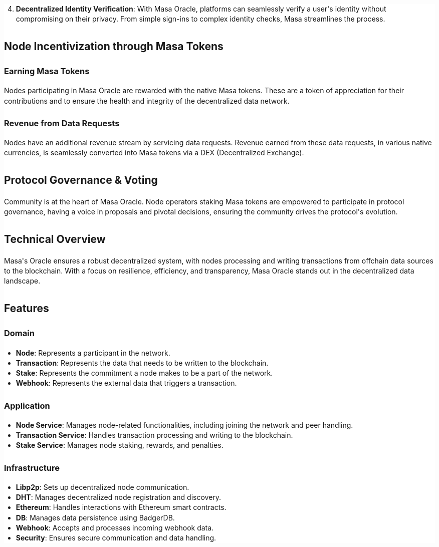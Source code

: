 4. **Decentralized Identity Verification**: With Masa Oracle, platforms can seamlessly verify a user's identity without compromising on their privacy. From simple sign-ins to complex identity checks, Masa streamlines the process.


## Node Incentivization through Masa Tokens

### Earning Masa Tokens

Nodes participating in Masa Oracle are rewarded with the native Masa tokens. These are a token of appreciation for their contributions and to ensure the health and integrity of the decentralized data network.

### Revenue from Data Requests

Nodes have an additional revenue stream by servicing data requests. Revenue earned from these data requests, in various native currencies, is seamlessly converted into Masa tokens via a DEX (Decentralized Exchange).

## Protocol Governance & Voting

Community is at the heart of Masa Oracle. Node operators staking Masa tokens are empowered to participate in protocol governance, having a voice in proposals and pivotal decisions, ensuring the community drives the protocol's evolution.

## Technical Overview

Masa's Oracle ensures a robust decentralized system, with nodes processing and writing transactions from offchain data sources to the blockchain. With a focus on resilience, efficiency, and transparency, Masa Oracle stands out in the decentralized data landscape.

## Features

### Domain

- **Node**: Represents a participant in the network.
- **Transaction**: Represents the data that needs to be written to the blockchain.
- **Stake**: Represents the commitment a node makes to be a part of the network.
- **Webhook**: Represents the external data that triggers a transaction.

### Application

- **Node Service**: Manages node-related functionalities, including joining the network and peer handling.
- **Transaction Service**: Handles transaction processing and writing to the blockchain.
- **Stake Service**: Manages node staking, rewards, and penalties.

### Infrastructure

- **Libp2p**: Sets up decentralized node communication.
- **DHT**: Manages decentralized node registration and discovery.
- **Ethereum**: Handles interactions with Ethereum smart contracts.
- **DB**: Manages data persistence using BadgerDB.
- **Webhook**: Accepts and processes incoming webhook data.
- **Security**: Ensures secure communication and data handling.
